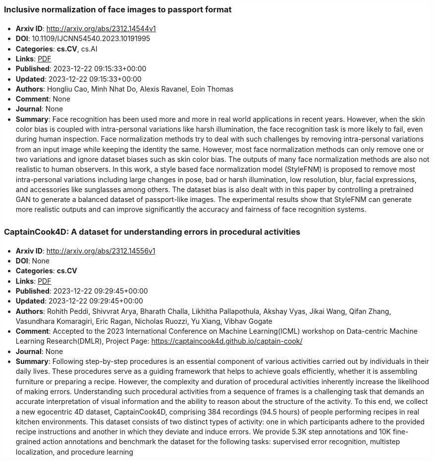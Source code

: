 

### Inclusive normalization of face images to passport format
- **Arxiv ID**: http://arxiv.org/abs/2312.14544v1
- **DOI**: 10.1109/IJCNN54540.2023.10191995
- **Categories**: **cs.CV**, cs.AI
- **Links**: [PDF](http://arxiv.org/pdf/2312.14544v1)
- **Published**: 2023-12-22 09:15:33+00:00
- **Updated**: 2023-12-22 09:15:33+00:00
- **Authors**: Hongliu Cao, Minh Nhat Do, Alexis Ravanel, Eoin Thomas
- **Comment**: None
- **Journal**: None
- **Summary**: Face recognition has been used more and more in real world applications in recent years. However, when the skin color bias is coupled with intra-personal variations like harsh illumination, the face recognition task is more likely to fail, even during human inspection. Face normalization methods try to deal with such challenges by removing intra-personal variations from an input image while keeping the identity the same. However, most face normalization methods can only remove one or two variations and ignore dataset biases such as skin color bias. The outputs of many face normalization methods are also not realistic to human observers. In this work, a style based face normalization model (StyleFNM) is proposed to remove most intra-personal variations including large changes in pose, bad or harsh illumination, low resolution, blur, facial expressions, and accessories like sunglasses among others. The dataset bias is also dealt with in this paper by controlling a pretrained GAN to generate a balanced dataset of passport-like images. The experimental results show that StyleFNM can generate more realistic outputs and can improve significantly the accuracy and fairness of face recognition systems.



### CaptainCook4D: A dataset for understanding errors in procedural activities
- **Arxiv ID**: http://arxiv.org/abs/2312.14556v1
- **DOI**: None
- **Categories**: **cs.CV**
- **Links**: [PDF](http://arxiv.org/pdf/2312.14556v1)
- **Published**: 2023-12-22 09:29:45+00:00
- **Updated**: 2023-12-22 09:29:45+00:00
- **Authors**: Rohith Peddi, Shivvrat Arya, Bharath Challa, Likhitha Pallapothula, Akshay Vyas, Jikai Wang, Qifan Zhang, Vasundhara Komaragiri, Eric Ragan, Nicholas Ruozzi, Yu Xiang, Vibhav Gogate
- **Comment**: Accepted to the 2023 International Conference on Machine
  Learning(ICML) workshop on Data-centric Machine Learning Research(DMLR),
  Project Page: https://captaincook4d.github.io/captain-cook/
- **Journal**: None
- **Summary**: Following step-by-step procedures is an essential component of various activities carried out by individuals in their daily lives. These procedures serve as a guiding framework that helps to achieve goals efficiently, whether it is assembling furniture or preparing a recipe. However, the complexity and duration of procedural activities inherently increase the likelihood of making errors. Understanding such procedural activities from a sequence of frames is a challenging task that demands an accurate interpretation of visual information and the ability to reason about the structure of the activity. To this end, we collect a new egocentric 4D dataset, CaptainCook4D, comprising 384 recordings (94.5 hours) of people performing recipes in real kitchen environments. This dataset consists of two distinct types of activity: one in which participants adhere to the provided recipe instructions and another in which they deviate and induce errors. We provide 5.3K step annotations and 10K fine-grained action annotations and benchmark the dataset for the following tasks: supervised error recognition, multistep localization, and procedure learning

